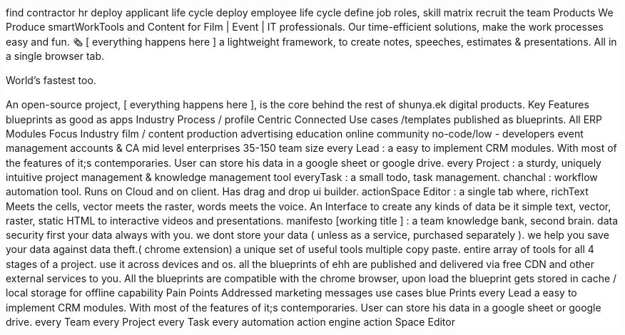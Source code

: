 find contractor
hr
deploy applicant life cycle
deploy employee life cycle
define job roles, skill matrix
recruit the team
Products
We Produce smartWorkTools and Content for Film | Event | IT professionals.
Our time-efficient solutions, make the work processes easy and fun.
🗞 [ everything happens here ] 
a lightweight framework, to create notes, speeches, estimates & presentations. All in a single browser tab.

World’s fastest too.

An open-source project, [ everything happens here ], is the core behind the rest of shunya.ek digital products.
Key Features
blueprints as good as apps
Industry Process / profile Centric Connected Use cases /templates published as blueprints.
All ERP Modules
Focus Industry
film / content production
advertising
education
online community
no-code/low - developers
event management
accounts & CA
mid level enterprises 35-150 team size
every Lead : a easy to implement CRM modules. With most of the features of it;s contemporaries. User can store his data in a google sheet or google drive.
every Project :  a sturdy, uniquely intuitive project management & knowledge management tool
everyTask : a small todo, task management.
chanchal :  workflow automation tool. Runs on Cloud and on client. Has drag and drop ui builder.
actionSpace Editor : a single tab where, richText Meets the cells, vector meets the raster, words meets the voice. An Interface to create any kinds of data be it simple text, vector, raster, static HTML to interactive videos and presentations.
manifesto [working title ] : a team knowledge bank, second brain.
data security first
your data always with you.
we dont store your data ( unless as a service, purchased separately ).
we help you save your data against data theft.( chrome extension)
a unique set of useful tools
multiple copy paste.
entire array of tools for all 4 stages of a project.
use it across devices and os.
all the blueprints of ehh are published and delivered via free CDN and other external services to you.
All the blueprints are compatible with the chrome browser, upon load the blueprint gets stored in cache / local storage for offline capability
Pain Points Addressed
marketing messages
use cases
blue Prints
every Lead
a easy to implement CRM modules. With most of the features of it;s contemporaries. User can store his data in a google sheet or google drive.
every Team
every Project
every Task
every automation
action engine
action Space Editor